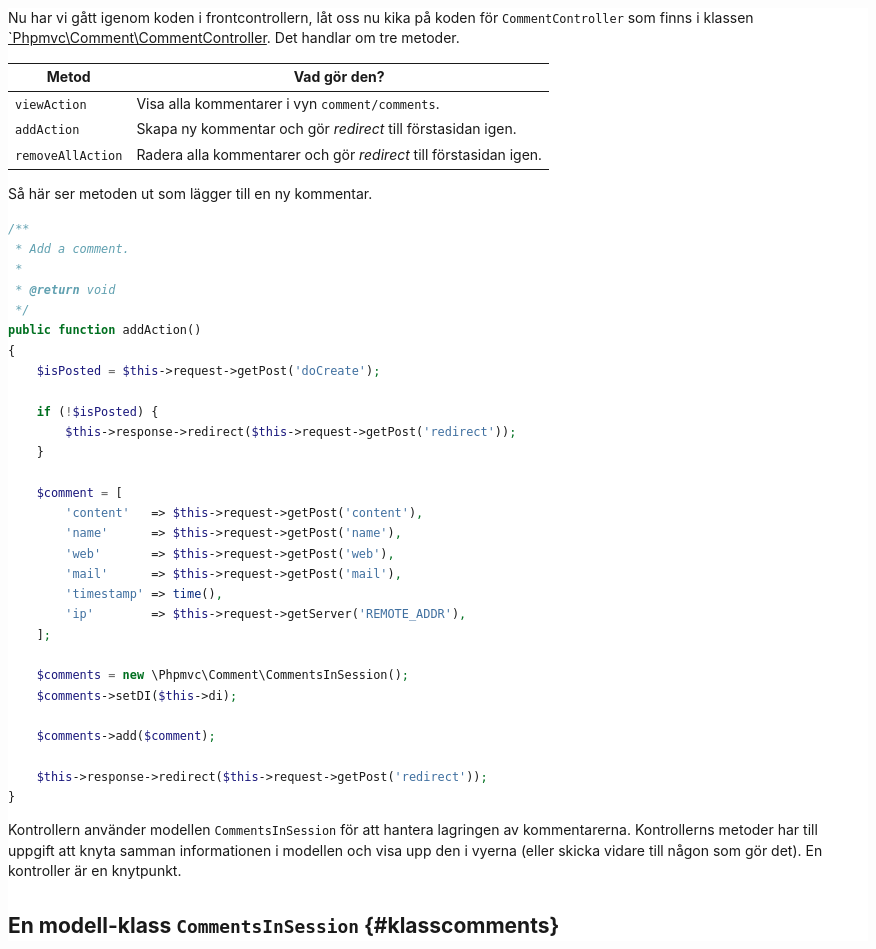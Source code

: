 Nu har vi gått igenom koden i frontcontrollern, låt oss nu kika på koden för `CommentController` som finns i klassen [`Phpmvc\Comment\CommentController](https://github.com/mosbth/phpmvc-comment/blob/master/src/Comment/CommentController.php). Det handlar om tre metoder.

| Metod             | Vad gör den? |
|-------------------|--------------|
| `viewAction`      | Visa alla kommentarer i vyn `comment/comments`. |
| `addAction`       | Skapa ny kommentar och gör *redirect* till förstasidan igen. |
| `removeAllAction` | Radera alla kommentarer och gör *redirect* till förstasidan igen. |

Så här ser metoden ut som lägger till en ny kommentar.

```php
/**
 * Add a comment.
 *
 * @return void
 */
public function addAction()
{
    $isPosted = $this->request->getPost('doCreate');
    
    if (!$isPosted) {
        $this->response->redirect($this->request->getPost('redirect'));
    }

    $comment = [
        'content'   => $this->request->getPost('content'),
        'name'      => $this->request->getPost('name'),
        'web'       => $this->request->getPost('web'),
        'mail'      => $this->request->getPost('mail'),
        'timestamp' => time(),
        'ip'        => $this->request->getServer('REMOTE_ADDR'),
    ];

    $comments = new \Phpmvc\Comment\CommentsInSession();
    $comments->setDI($this->di);

    $comments->add($comment);

    $this->response->redirect($this->request->getPost('redirect'));
}
```

Kontrollern använder modellen `CommentsInSession` för att hantera lagringen av kommentarerna. Kontrollerns metoder har till uppgift att knyta samman informationen i modellen och visa upp den i vyerna (eller skicka vidare till någon som gör det). En kontroller är en knytpunkt.



En modell-klass `CommentsInSession` {#klasscomments}
---------------------------------------------
